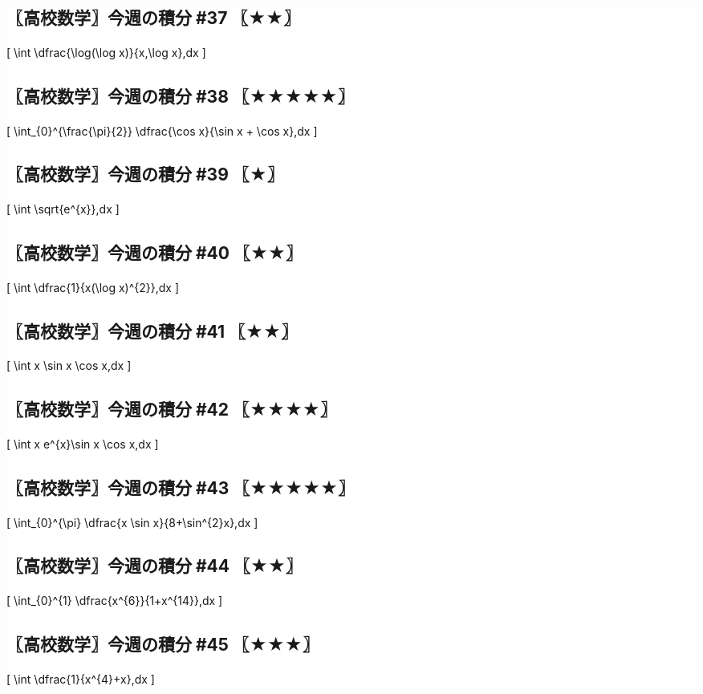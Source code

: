 ## 〖高校数学〗今週の積分 #37 〖★★〗
\[
\int \dfrac{\log(\log x)}{x\,\log x}\,dx
\]

## 〖高校数学〗今週の積分 #38 〖★★★★★〗
\[
\int_{0}^{\frac{\pi}{2}} \dfrac{\cos x}{\sin x + \cos x}\,dx
\]

## 〖高校数学〗今週の積分 #39 〖★〗
\[
\int \sqrt{e^{x}}\,dx
\]

## 〖高校数学〗今週の積分 #40 〖★★〗
\[
\int \dfrac{1}{x(\log x)^{2}}\,dx
\]

## 〖高校数学〗今週の積分 #41 〖★★〗
\[
\int x \sin x \cos x\,dx
\]

## 〖高校数学〗今週の積分 #42 〖★★★★〗
\[
\int x e^{x}\sin x \cos x\,dx
\]

## 〖高校数学〗今週の積分 #43 〖★★★★★〗
\[
\int_{0}^{\pi} \dfrac{x \sin x}{8+\sin^{2}x}\,dx
\]

## 〖高校数学〗今週の積分 #44 〖★★〗
\[
\int_{0}^{1} \dfrac{x^{6}}{1+x^{14}}\,dx
\]

## 〖高校数学〗今週の積分 #45 〖★★★〗
\[
\int \dfrac{1}{x^{4}+x}\,dx
\]
